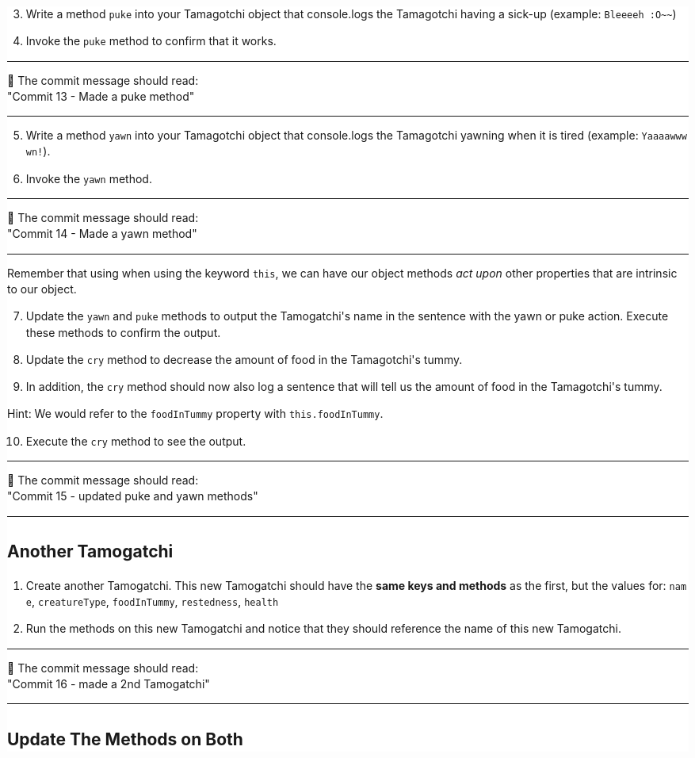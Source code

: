 3. Write a method `puke` into your Tamagotchi object that console.logs the Tamagotchi having a sick-up (example: `Bleeeeh :O~~`)

4. Invoke the `puke` method to confirm that it works.

<hr>
&#x1F534; The commit message should read: <br>
"Commit 13 - Made a puke method"
<hr>

5. Write a method `yawn` into your Tamagotchi object that console.logs the Tamagotchi yawning when it is tired (example: `Yaaaawwwwn!`).

6. Invoke the `yawn` method.

<hr>
&#x1F534; The commit message should read: <br>
"Commit 14 - Made a yawn method"
<hr>

Remember that using when using the keyword `this`, we can have our object methods _act upon_ other properties that are intrinsic to our object.

7. Update the `yawn` and `puke` methods to output the Tamogatchi's name in the sentence with the yawn or puke action. Execute these methods to confirm the output.

8. Update the `cry` method to decrease the amount of food in the Tamagotchi's tummy.

9. In addition, the `cry` method should now also log a sentence that will tell us the amount of food in the Tamagotchi's tummy.

Hint: We would refer to the `foodInTummy` property with `this.foodInTummy`.

10. Execute the `cry` method to see the output.

<hr>
&#x1F534; The commit message should read: <br>
"Commit 15 - updated puke and yawn methods"
<hr>

## Another Tamogatchi

1. Create another Tamogatchi. This new Tamogatchi should have the **same keys and methods** as the first, but the values for:
`name`, `creatureType`, `foodInTummy`, `restedness`, `health`

2. Run the methods on this new Tamogatchi and notice that they should reference the name of this new Tamogatchi.


<hr>
&#x1F534; The commit message should read: <br>
"Commit 16 - made a 2nd Tamogatchi"
<hr>

## Update The Methods on Both

